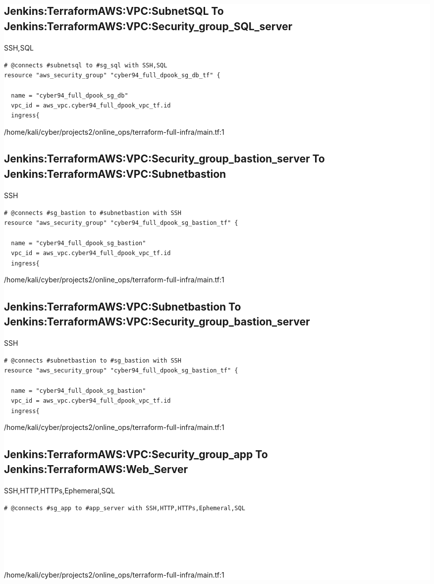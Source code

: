 ## Jenkins:TerraformAWS:VPC:SubnetSQL To Jenkins:TerraformAWS:VPC:Security_group_SQL_server
SSH,SQL

```
# @connects #subnetsql to #sg_sql with SSH,SQL
resource "aws_security_group" "cyber94_full_dpook_sg_db_tf" {

  name = "cyber94_full_dpook_sg_db"
  vpc_id = aws_vpc.cyber94_full_dpook_vpc_tf.id
  ingress{

```
/home/kali/cyber/projects2/online_ops/terraform-full-infra/main.tf:1

## Jenkins:TerraformAWS:VPC:Security_group_bastion_server To Jenkins:TerraformAWS:VPC:Subnetbastion
SSH

```
# @connects #sg_bastion to #subnetbastion with SSH
resource "aws_security_group" "cyber94_full_dpook_sg_bastion_tf" {

  name = "cyber94_full_dpook_sg_bastion"
  vpc_id = aws_vpc.cyber94_full_dpook_vpc_tf.id
  ingress{

```
/home/kali/cyber/projects2/online_ops/terraform-full-infra/main.tf:1

## Jenkins:TerraformAWS:VPC:Subnetbastion To Jenkins:TerraformAWS:VPC:Security_group_bastion_server
SSH

```
# @connects #subnetbastion to #sg_bastion with SSH
resource "aws_security_group" "cyber94_full_dpook_sg_bastion_tf" {

  name = "cyber94_full_dpook_sg_bastion"
  vpc_id = aws_vpc.cyber94_full_dpook_vpc_tf.id
  ingress{

```
/home/kali/cyber/projects2/online_ops/terraform-full-infra/main.tf:1

## Jenkins:TerraformAWS:VPC:Security_group_app To Jenkins:TerraformAWS:Web_Server
SSH,HTTP,HTTPs,Ephemeral,SQL

```
# @connects #sg_app to #app_server with SSH,HTTP,HTTPs,Ephemeral,SQL






```
/home/kali/cyber/projects2/online_ops/terraform-full-infra/main.tf:1
